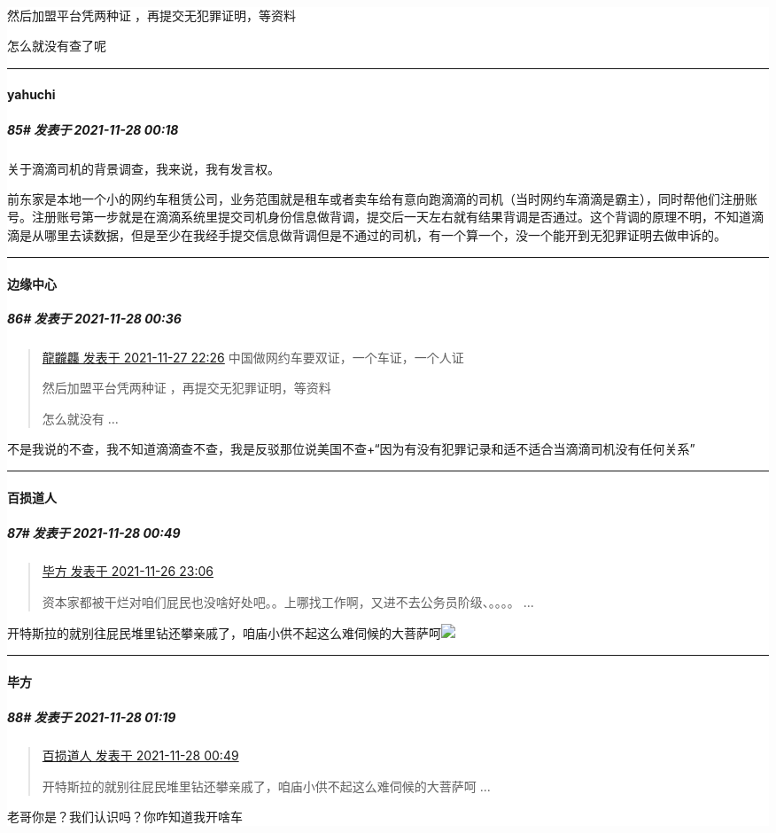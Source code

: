 然后加盟平台凭两种证 ，再提交无犯罪证明，等资料

怎么就没有查了呢



*****

####  yahuchi  
##### 85#       发表于 2021-11-28 00:18

关于滴滴司机的背景调查，我来说，我有发言权。

前东家是本地一个小的网约车租赁公司，业务范围就是租车或者卖车给有意向跑滴滴的司机（当时网约车滴滴是霸主），同时帮他们注册账号。注册账号第一步就是在滴滴系统里提交司机身份信息做背调，提交后一天左右就有结果背调是否通过。这个背调的原理不明，不知道滴滴是从哪里去读数据，但是至少在我经手提交信息做背调但是不通过的司机，有一个算一个，没一个能开到无犯罪证明去做申诉的。



*****

####  边缘中心  
##### 86#       发表于 2021-11-28 00:36

<blockquote><a href="httphttps://bbs.saraba1st.com/2b/forum.php?mod=redirect&amp;goto=findpost&amp;pid=53727224&amp;ptid=2039447" target="_blank">龍龖龘 发表于 2021-11-27 22:26</a>
中国做网约车要双证，一个车证，一个人证

然后加盟平台凭两种证 ，再提交无犯罪证明，等资料

怎么就没有 ...</blockquote>
不是我说的不查，我不知道滴滴查不查，我是反驳那位说美国不查+“因为有没有犯罪记录和适不适合当滴滴司机没有任何关系”



*****

####  百损道人  
##### 87#       发表于 2021-11-28 00:49

<blockquote><a href="httphttps://bbs.saraba1st.com/2b/forum.php?mod=redirect&amp;goto=findpost&amp;pid=53716468&amp;ptid=2039447" target="_blank">毕方 发表于 2021-11-26 23:06</a>

资本家都被干烂对咱们屁民也没啥好处吧。。上哪找工作啊，又进不去公务员阶级、。。。。 ...</blockquote>
开特斯拉的就别往屁民堆里钻还攀亲戚了，咱庙小供不起这么难伺候的大菩萨呵<img src="https://static.saraba1st.com/image/smiley/face2017/245.png" referrerpolicy="no-referrer">



*****

####  毕方  
##### 88#       发表于 2021-11-28 01:19

<blockquote><a href="httphttps://bbs.saraba1st.com/2b/forum.php?mod=redirect&amp;goto=findpost&amp;pid=53728602&amp;ptid=2039447" target="_blank">百损道人 发表于 2021-11-28 00:49</a>

开特斯拉的就别往屁民堆里钻还攀亲戚了，咱庙小供不起这么难伺候的大菩萨呵 ...</blockquote>
老哥你是？我们认识吗？你咋知道我开啥车

